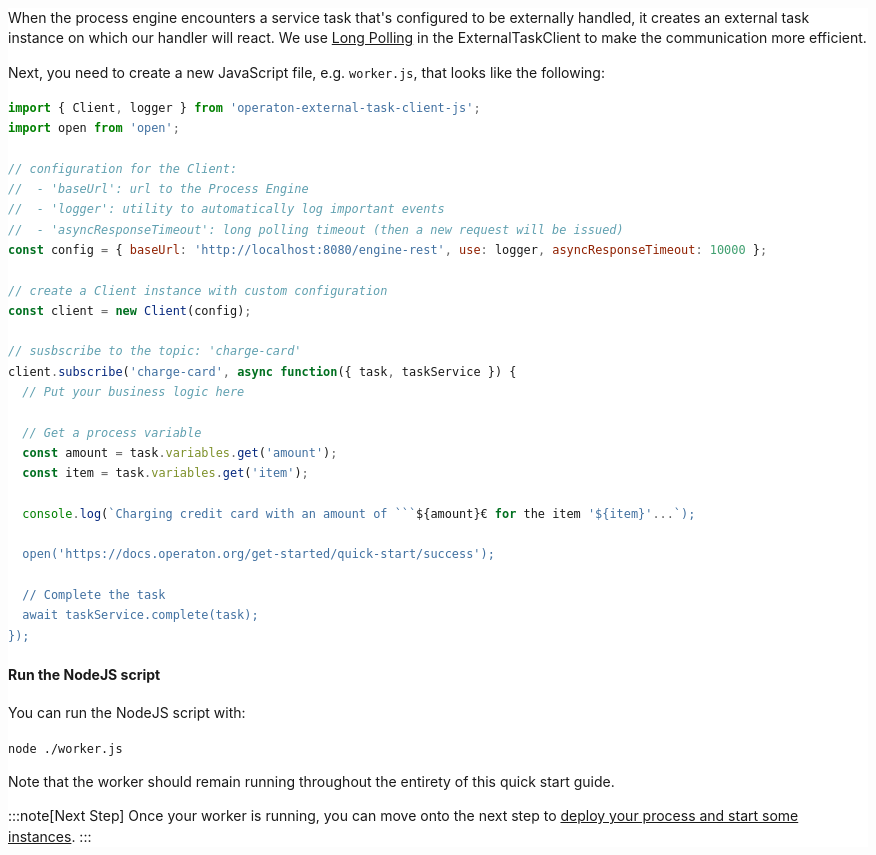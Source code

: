 When the process engine encounters a service task that's configured to be externally handled, it creates an external task instance on which our handler will react.
We use [Long Polling](https://docs.operaton.org/manual/latest/user-guide/process-engine/external-tasks/#long-polling-to-fetch-and-lock-external-tasks) in the ExternalTaskClient to make the communication more efficient.

Next, you need to create a new JavaScript file, e.g. `worker.js`, that looks like the following:

```javascript
import { Client, logger } from 'operaton-external-task-client-js';
import open from 'open';

// configuration for the Client:
//  - 'baseUrl': url to the Process Engine
//  - 'logger': utility to automatically log important events
//  - 'asyncResponseTimeout': long polling timeout (then a new request will be issued)
const config = { baseUrl: 'http://localhost:8080/engine-rest', use: logger, asyncResponseTimeout: 10000 };

// create a Client instance with custom configuration
const client = new Client(config);

// susbscribe to the topic: 'charge-card'
client.subscribe('charge-card', async function({ task, taskService }) {
  // Put your business logic here

  // Get a process variable
  const amount = task.variables.get('amount');
  const item = task.variables.get('item');

  console.log(`Charging credit card with an amount of ```${amount}€ for the item '${item}'...`);

  open('https://docs.operaton.org/get-started/quick-start/success');

  // Complete the task
  await taskService.complete(task);
});

```

#### Run the NodeJS script

You can run the NodeJS script with:

```sh
node ./worker.js
```

Note that the worker should remain running throughout the entirety of this quick start guide.

:::note[Next Step]
Once your worker is running, you can move onto the next step to [deploy your process and start some instances](/docs/get-started/quick-start/deploy/).
:::